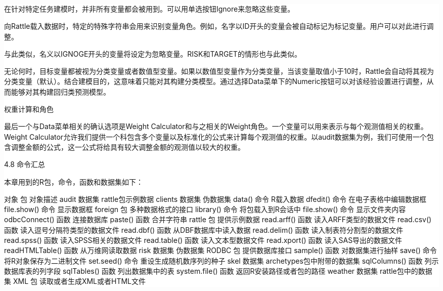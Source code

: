 在针对特定任务建模时，并非所有变量都会被用到。可以用单选按钮Ignore来忽略这些变量。

向Rattle载入数据时，特定的特殊字符串会用来识别变量角色。例如，名字以ID开头的变量会被自动标记为标记变量。用户可以对此进行调整。

与此类似，名义以IGNOGE开头的变量将设定为忽略变量。RISK和TARGET的情形也与此类似。

无论何时，目标变量都被视为分类变量或者数值型变量。如果以数值型变量作为分类变量，当该变量取值小于10时，Rattle会自动将其视为分类变量（默认）。结合建模目的，这意味着只能对其构建分类模型。通过选择Data菜单下的Numeric按钮可以对该经验设置进行调整，从而能够对其构建回归类预测模型。

权重计算和角色

最后一个与Data菜单相关的确认选项是Weight Calculator和与之相关的Weight角色。一个变量可以用来表示与每个观测值相关的权重。Weight Calculator允许我们提供一个科包含多个变量以及标准化的公式来计算每个观测值的权重。以audit数据集为例，我们可使用一个包含调整金额的公式，这一公式将给具有较大调整金额的观测值以较大的权重。

4.8 命令汇总

本章用到的R包，命令，函数和数据集如下：

对象 包 对象描述
audit 数据集 rattle包示例数据
clients 数据集 伪数据集
data() 命令 R载入数据
dfedit() 命令 在电子表格中编辑数据框
file.show() 命令 显示数据框
foreign 包  多种数据格式的接口
library() 命令 将包载入到R会话中
file.show() 命令 显示文件夹内容
odbcConnect() 函数 连接数据库
paste() 函数 合并字符串
rattle 包 提供示例数据
read.arff() 函数 读入ARFF类型的数据文件
read.csv() 函数 读入逗号分隔符类型的数据文件
read.dbf() 函数 从DBF数据库中读入数据
read.delim() 函数 读入制表符分割型的数据文件
read.spss() 函数 读入SPSS相关的数据文件
read.table() 函数 读入文本型数据文件
read.xport() 函数 读入SAS导出的数据文件
readHTMLTable() 函数 从万维网读取数据
risk 数据集 伪数据集
RODBC 包 提供数据库接口
sample() 函数 对数据集进行抽样
save() 命令 将R对象保存为二进制文件
set.seed() 命令 重设生成随机数序列的种子
skel 数据集 archetypes包中附带的数据集
sqlColumns() 函数 列示数据库表的列字段
sqlTables() 函数 列出数据集中的表
system.file() 函数 返回R安装路径或者包的路径
weather 数据集 rattle包中的数据集
XML 包 读取或者生成XML或者HTML文件

